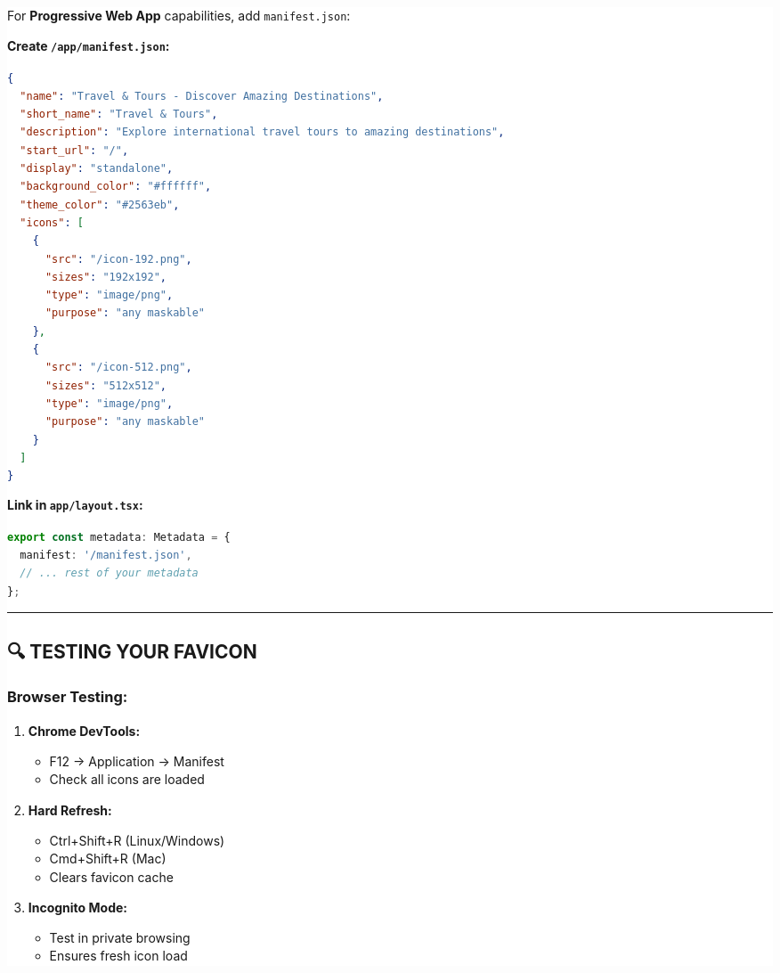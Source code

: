 For **Progressive Web App** capabilities, add `manifest.json`:

**Create `/app/manifest.json`:**
```json
{
  "name": "Travel & Tours - Discover Amazing Destinations",
  "short_name": "Travel & Tours",
  "description": "Explore international travel tours to amazing destinations",
  "start_url": "/",
  "display": "standalone",
  "background_color": "#ffffff",
  "theme_color": "#2563eb",
  "icons": [
    {
      "src": "/icon-192.png",
      "sizes": "192x192",
      "type": "image/png",
      "purpose": "any maskable"
    },
    {
      "src": "/icon-512.png",
      "sizes": "512x512",
      "type": "image/png",
      "purpose": "any maskable"
    }
  ]
}
```

**Link in `app/layout.tsx`:**
```typescript
export const metadata: Metadata = {
  manifest: '/manifest.json',
  // ... rest of your metadata
};
```

---

## 🔍 **TESTING YOUR FAVICON**

### **Browser Testing:**
1. **Chrome DevTools:**
   - F12 → Application → Manifest
   - Check all icons are loaded
   
2. **Hard Refresh:**
   - Ctrl+Shift+R (Linux/Windows)
   - Cmd+Shift+R (Mac)
   - Clears favicon cache

3. **Incognito Mode:**
   - Test in private browsing
   - Ensures fresh icon load
